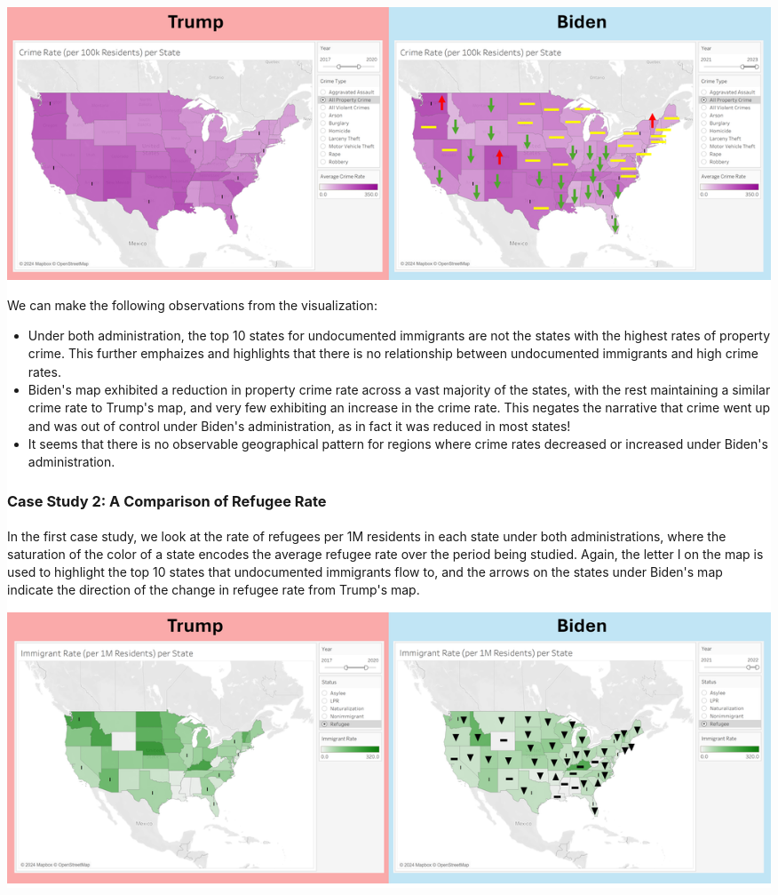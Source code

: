 ![geo1](geo1.PNG)

We can make the following observations from the visualization:

- Under both administration, the top 10 states for undocumented immigrants are not the states with the highest rates of property crime. This further emphaizes and highlights that there is no relationship between undocumented immigrants and high crime rates.
- Biden's map exhibited a reduction in property crime rate across a vast majority of the states, with the rest maintaining a similar crime rate to Trump's map, and very few exhibiting an increase in the crime rate. This negates the narrative that crime went up and was out of control under Biden's administration, as in fact it was reduced in most states!
- It seems that there is no observable geographical pattern for regions where crime rates decreased or increased under Biden's administration.

### Case Study 2: A Comparison of Refugee Rate

In the first case study, we look at the rate of refugees per 1M residents in each state under both administrations, where the saturation of the color of a state encodes the average refugee rate over the period being studied. Again, the letter I on the map is used to highlight the top 10 states that undocumented immigrants flow to, and the arrows on the states under Biden's map indicate the direction of the change in refugee rate from Trump's map.

![geo2](geo2b.PNG)
